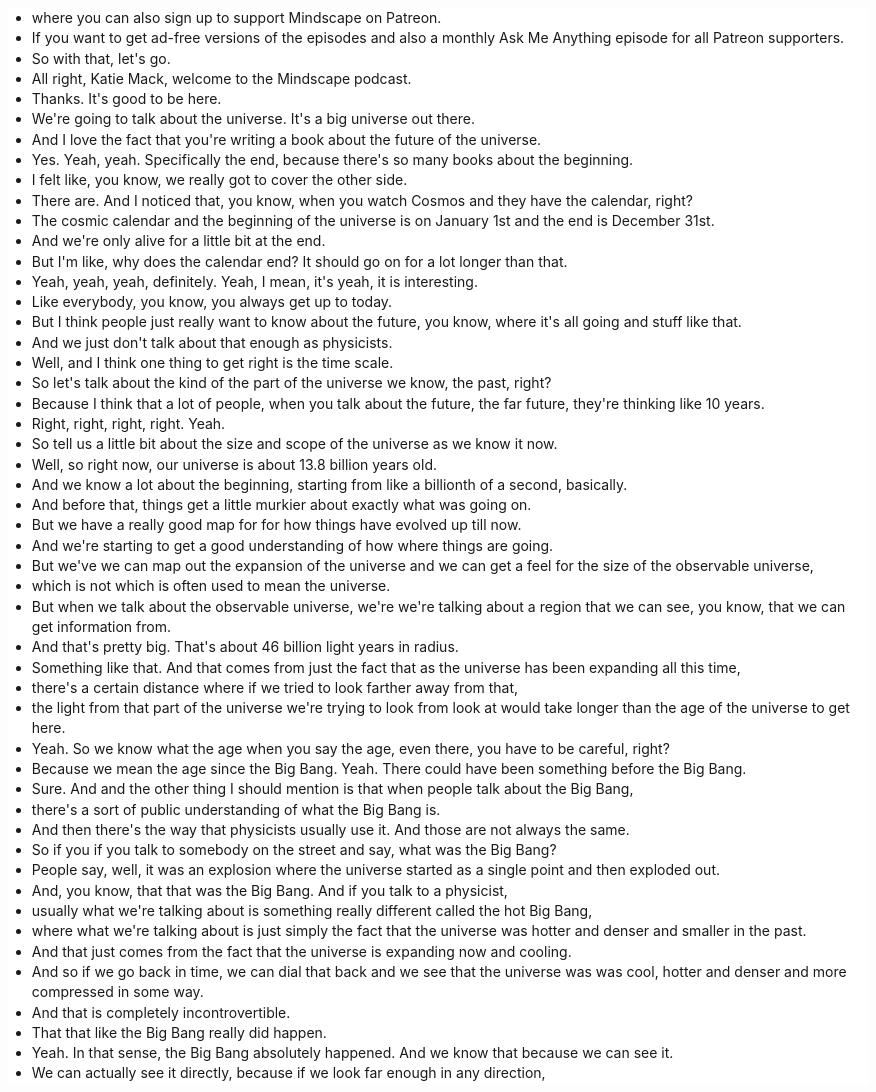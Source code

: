 *  where you can also sign up to support Mindscape on Patreon.
*  If you want to get ad-free versions of the episodes and also a monthly Ask Me Anything episode for all Patreon supporters.
*  So with that, let's go.
*  All right, Katie Mack, welcome to the Mindscape podcast.
*  Thanks. It's good to be here.
*  We're going to talk about the universe. It's a big universe out there.
*  And I love the fact that you're writing a book about the future of the universe.
*  Yes. Yeah, yeah. Specifically the end, because there's so many books about the beginning.
*  I felt like, you know, we really got to cover the other side.
*  There are. And I noticed that, you know, when you watch Cosmos and they have the calendar, right?
*  The cosmic calendar and the beginning of the universe is on January 1st and the end is December 31st.
*  And we're only alive for a little bit at the end.
*  But I'm like, why does the calendar end? It should go on for a lot longer than that.
*  Yeah, yeah, yeah, definitely. Yeah, I mean, it's yeah, it is interesting.
*  Like everybody, you know, you always get up to today.
*  But I think people just really want to know about the future, you know, where it's all going and stuff like that.
*  And we just don't talk about that enough as physicists.
*  Well, and I think one thing to get right is the time scale.
*  So let's talk about the kind of the part of the universe we know, the past, right?
*  Because I think that a lot of people, when you talk about the future, the far future, they're thinking like 10 years.
*  Right, right, right, right. Yeah.
*  So tell us a little bit about the size and scope of the universe as we know it now.
*  Well, so right now, our universe is about 13.8 billion years old.
*  And we know a lot about the beginning, starting from like a billionth of a second, basically.
*  And before that, things get a little murkier about exactly what was going on.
*  But we have a really good map for for how things have evolved up till now.
*  And we're starting to get a good understanding of how where things are going.
*  But we've we can map out the expansion of the universe and we can get a feel for the size of the observable universe,
*  which is not which is often used to mean the universe.
*  But when we talk about the observable universe, we're we're talking about a region that we can see, you know, that we can get information from.
*  And that's pretty big. That's about 46 billion light years in radius.
*  Something like that. And that comes from just the fact that as the universe has been expanding all this time,
*  there's a certain distance where if we tried to look farther away from that,
*  the light from that part of the universe we're trying to look from look at would take longer than the age of the universe to get here.
*  Yeah. So we know what the age when you say the age, even there, you have to be careful, right?
*  Because we mean the age since the Big Bang. Yeah. There could have been something before the Big Bang.
*  Sure. And and the other thing I should mention is that when people talk about the Big Bang,
*  there's a sort of public understanding of what the Big Bang is.
*  And then there's the way that physicists usually use it. And those are not always the same.
*  So if you if you talk to somebody on the street and say, what was the Big Bang?
*  People say, well, it was an explosion where the universe started as a single point and then exploded out.
*  And, you know, that that was the Big Bang. And if you talk to a physicist,
*  usually what we're talking about is something really different called the hot Big Bang,
*  where what we're talking about is just simply the fact that the universe was hotter and denser and smaller in the past.
*  And that just comes from the fact that the universe is expanding now and cooling.
*  And so if we go back in time, we can dial that back and we see that the universe was was cool, hotter and denser and more compressed in some way.
*  And that is completely incontrovertible.
*  That that like the Big Bang really did happen.
*  Yeah. In that sense, the Big Bang absolutely happened. And we know that because we can see it.
*  We can actually see it directly, because if we look far enough in any direction,